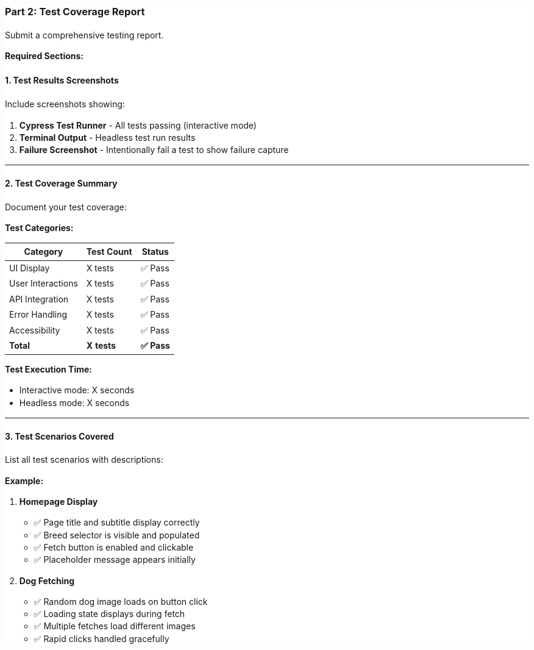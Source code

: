 
### Part 2: Test Coverage Report

Submit a comprehensive testing report.

**Required Sections:**

#### 1. Test Results Screenshots

Include screenshots showing:

1. **Cypress Test Runner** - All tests passing (interactive mode)
2. **Terminal Output** - Headless test run results
3. **Failure Screenshot** - Intentionally fail a test to show failure capture

---

#### 2. Test Coverage Summary

Document your test coverage:

**Test Categories:**

| Category | Test Count | Status |
|----------|-----------|--------|
| UI Display | X tests | ✅ Pass |
| User Interactions | X tests | ✅ Pass |
| API Integration | X tests | ✅ Pass |
| Error Handling | X tests | ✅ Pass |
| Accessibility | X tests | ✅ Pass |
| **Total** | **X tests** | **✅ Pass** |

**Test Execution Time:**
- Interactive mode: X seconds
- Headless mode: X seconds

---

#### 3. Test Scenarios Covered

List all test scenarios with descriptions:

**Example:**

1. **Homepage Display**
   - ✅ Page title and subtitle display correctly
   - ✅ Breed selector is visible and populated
   - ✅ Fetch button is enabled and clickable
   - ✅ Placeholder message appears initially

2. **Dog Fetching**
   - ✅ Random dog image loads on button click
   - ✅ Loading state displays during fetch
   - ✅ Multiple fetches load different images
   - ✅ Rapid clicks handled gracefully
